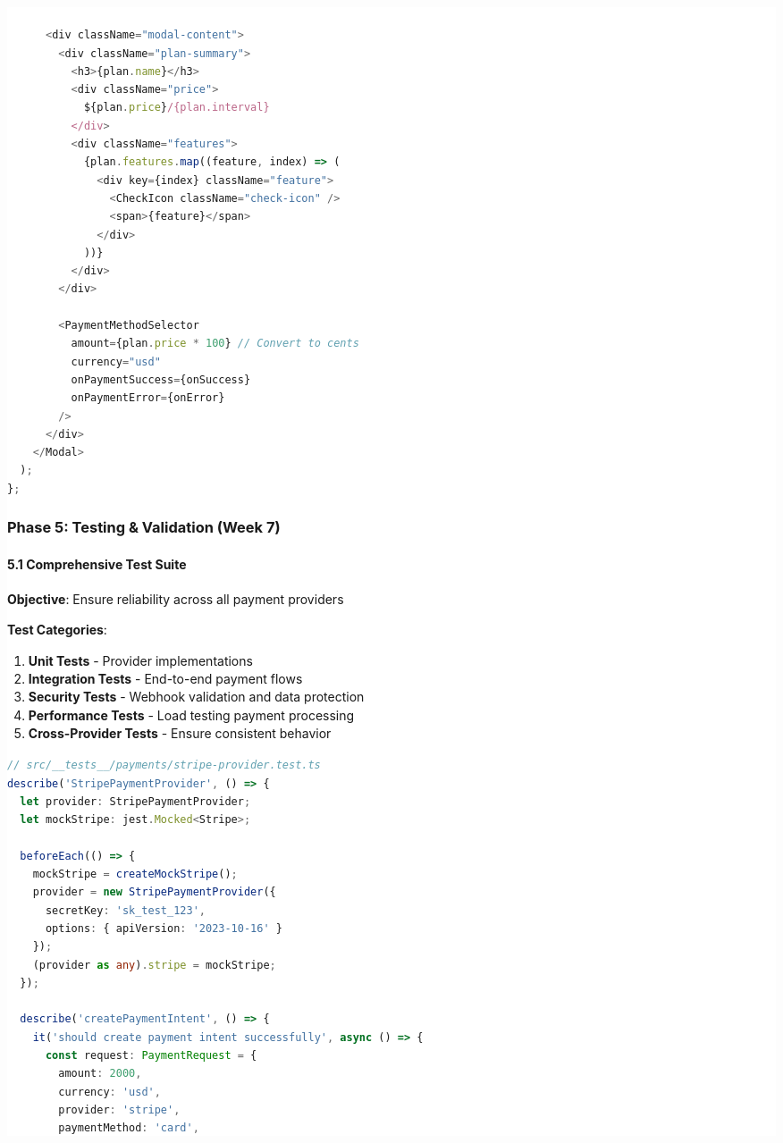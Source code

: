 ```typescript
      
      <div className="modal-content">
        <div className="plan-summary">
          <h3>{plan.name}</h3>
          <div className="price">
            ${plan.price}/{plan.interval}
          </div>
          <div className="features">
            {plan.features.map((feature, index) => (
              <div key={index} className="feature">
                <CheckIcon className="check-icon" />
                <span>{feature}</span>
              </div>
            ))}
          </div>
        </div>
        
        <PaymentMethodSelector
          amount={plan.price * 100} // Convert to cents
          currency="usd"
          onPaymentSuccess={onSuccess}
          onPaymentError={onError}
        />
      </div>
    </Modal>
  );
};
```

### Phase 5: Testing & Validation (Week 7)

#### 5.1 Comprehensive Test Suite

**Objective**: Ensure reliability across all payment providers

**Test Categories**:

1. **Unit Tests** - Provider implementations
2. **Integration Tests** - End-to-end payment flows  
3. **Security Tests** - Webhook validation and data protection
4. **Performance Tests** - Load testing payment processing
5. **Cross-Provider Tests** - Ensure consistent behavior

```typescript
// src/__tests__/payments/stripe-provider.test.ts
describe('StripePaymentProvider', () => {
  let provider: StripePaymentProvider;
  let mockStripe: jest.Mocked<Stripe>;
  
  beforeEach(() => {
    mockStripe = createMockStripe();
    provider = new StripePaymentProvider({ 
      secretKey: 'sk_test_123',
      options: { apiVersion: '2023-10-16' }
    });
    (provider as any).stripe = mockStripe;
  });
  
  describe('createPaymentIntent', () => {
    it('should create payment intent successfully', async () => {
      const request: PaymentRequest = {
        amount: 2000,
        currency: 'usd',
        provider: 'stripe',
        paymentMethod: 'card',
```